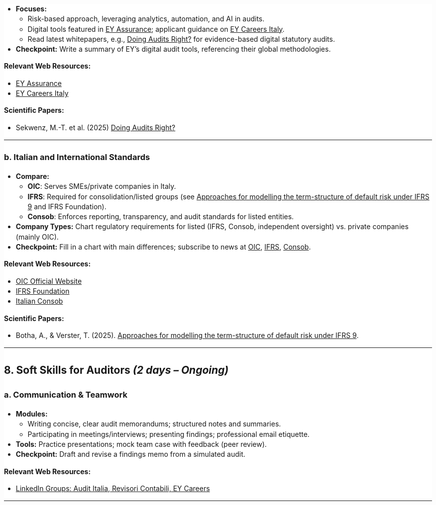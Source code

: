 - **Focuses:**  
    - Risk-based approach, leveraging analytics, automation, and AI in audits.
    - Digital tools featured in [EY Assurance](https://www.ey.com/en_gl/assurance); applicant guidance on [EY Careers Italy](https://www.ey.com/it_it/careers).
    - Read latest whitepapers, e.g., [Doing Audits Right?](
      http://arxiv.org/abs/2505.03601v1) for evidence-based digital statutory audits.
- **Checkpoint:** Write a summary of EY’s digital audit tools, referencing their global methodologies.

**Relevant Web Resources:**  
- [EY Assurance](https://www.ey.com/en_gl/assurance)  
- [EY Careers Italy](https://www.ey.com/it_it/careers)

**Scientific Papers:**  
- Sekwenz, M.-T. et al. (2025) [Doing Audits Right?](http://arxiv.org/abs/2505.03601v1)

---

### b. Italian and International Standards

- **Compare:**  
    - **OIC**: Serves SMEs/private companies in Italy.
    - **IFRS**: Required for consolidation/listed groups (see [Approaches for modelling the term-structure of default risk under IFRS 9](http://arxiv.org/abs/2507.15441v1) and IFRS Foundation).
    - **Consob**: Enforces reporting, transparency, and audit standards for listed entities.
- **Company Types:** Chart regulatory requirements for listed (IFRS, Consob, independent oversight) vs. private companies (mainly OIC).
- **Checkpoint:** Fill in a chart with main differences; subscribe to news at [OIC](https://www.fondazioneoic.eu/), [IFRS](https://www.ifrs.org/), [Consob](https://www.consob.it/).

**Relevant Web Resources:**  
- [OIC Official Website](https://www.fondazioneoic.eu/)  
- [IFRS Foundation](https://www.ifrs.org/)  
- [Italian Consob](https://www.consob.it/)

**Scientific Papers:**  
- Botha, A., & Verster, T. (2025). [Approaches for modelling the term-structure of default risk under IFRS 9](http://arxiv.org/abs/2507.15441v1).

---

## 8. Soft Skills for Auditors *(2 days – Ongoing)*

### a. Communication & Teamwork

- **Modules:**  
    - Writing concise, clear audit memorandums; structured notes and summaries.
    - Participating in meetings/interviews; presenting findings; professional email etiquette.
- **Tools:** Practice presentations; mock team case with feedback (peer review).
- **Checkpoint:** Draft and revise a findings memo from a simulated audit.

**Relevant Web Resources:**  
- [LinkedIn Groups: Audit Italia, Revisori Contabili, EY Careers](https://www.linkedin.com/)

---